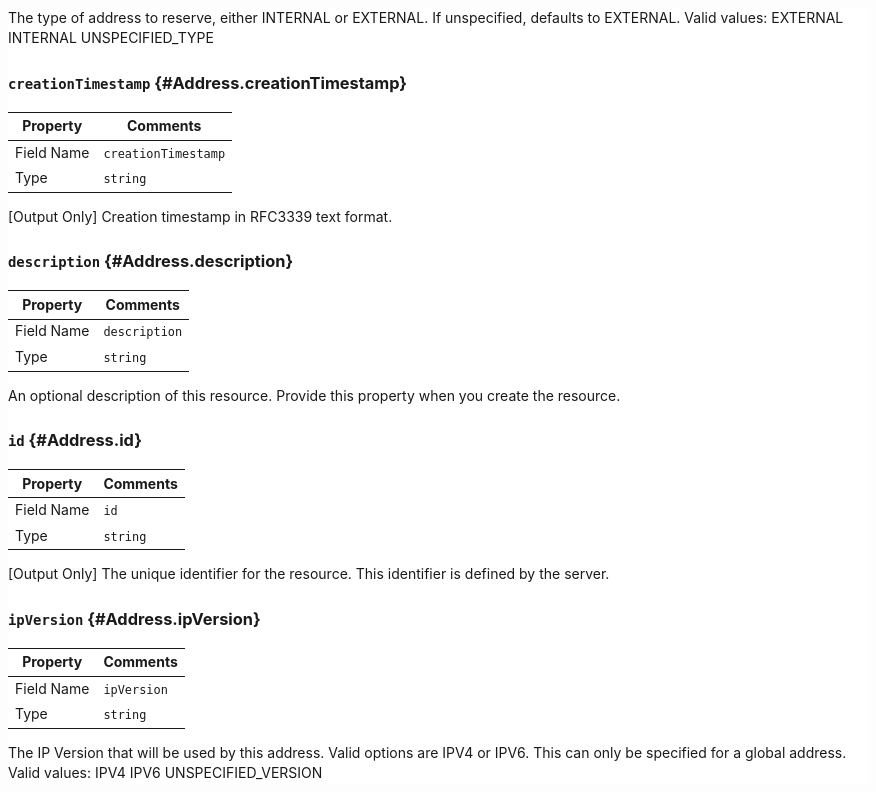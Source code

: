 The type of address to reserve, either INTERNAL or EXTERNAL. If unspecified,
defaults to EXTERNAL.
Valid values:
    EXTERNAL
    INTERNAL
    UNSPECIFIED_TYPE

### `creationTimestamp` {#Address.creationTimestamp}

| Property | Comments |
|----------|----------|
| Field Name | `creationTimestamp` |
| Type | `string` |

[Output Only] Creation timestamp in RFC3339 text format.

### `description` {#Address.description}

| Property | Comments |
|----------|----------|
| Field Name | `description` |
| Type | `string` |

An optional description of this resource. Provide this property when you
create the resource.

### `id` {#Address.id}

| Property | Comments |
|----------|----------|
| Field Name | `id` |
| Type | `string` |

[Output Only] The unique identifier for the resource. This identifier is
defined by the server.

### `ipVersion` {#Address.ipVersion}

| Property | Comments |
|----------|----------|
| Field Name | `ipVersion` |
| Type | `string` |

The IP Version that will be used by this address. Valid options are IPV4 or
IPV6. This can only be specified for a global address.
Valid values:
    IPV4
    IPV6
    UNSPECIFIED_VERSION
